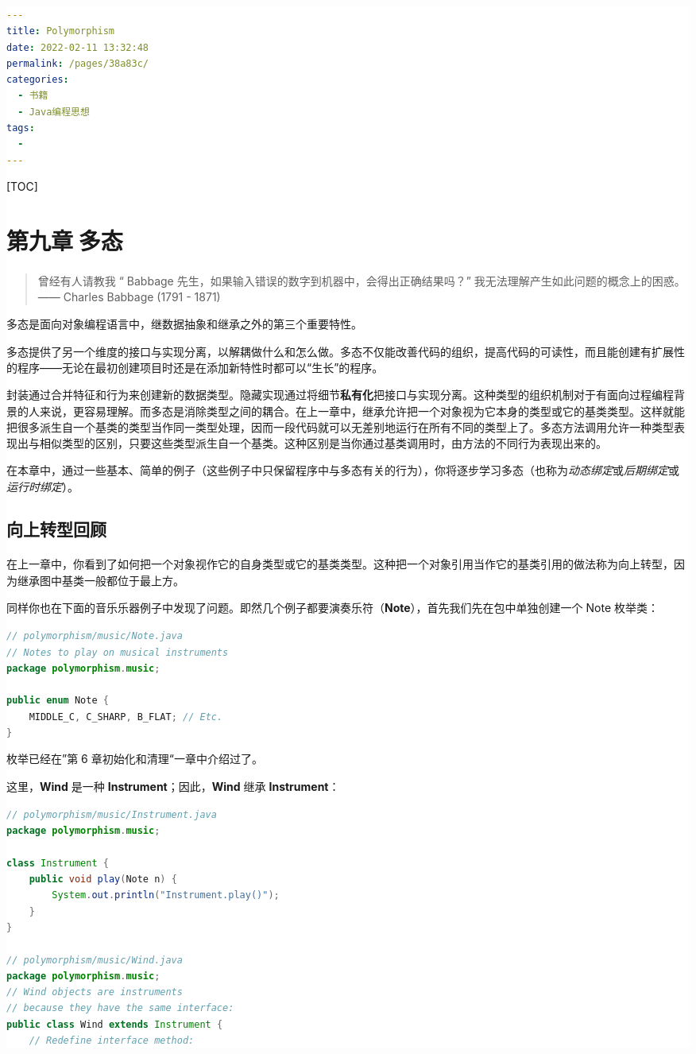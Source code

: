 ```yaml
---
title: Polymorphism
date: 2022-02-11 13:32:48
permalink: /pages/38a83c/
categories:
  - 书籍
  - Java编程思想
tags:
  - 
---
```

[TOC]


# 第九章 多态

> 曾经有人请教我 “ Babbage 先生，如果输入错误的数字到机器中，会得出正确结果吗？” 我无法理解产生如此问题的概念上的困惑。 —— Charles Babbage (1791 - 1871)

多态是面向对象编程语言中，继数据抽象和继承之外的第三个重要特性。

多态提供了另一个维度的接口与实现分离，以解耦做什么和怎么做。多态不仅能改善代码的组织，提高代码的可读性，而且能创建有扩展性的程序——无论在最初创建项目时还是在添加新特性时都可以“生长”的程序。

封装通过合并特征和行为来创建新的数据类型。隐藏实现通过将细节**私有化**把接口与实现分离。这种类型的组织机制对于有面向过程编程背景的人来说，更容易理解。而多态是消除类型之间的耦合。在上一章中，继承允许把一个对象视为它本身的类型或它的基类类型。这样就能把很多派生自一个基类的类型当作同一类型处理，因而一段代码就可以无差别地运行在所有不同的类型上了。多态方法调用允许一种类型表现出与相似类型的区别，只要这些类型派生自一个基类。这种区别是当你通过基类调用时，由方法的不同行为表现出来的。

在本章中，通过一些基本、简单的例子（这些例子中只保留程序中与多态有关的行为），你将逐步学习多态（也称为*动态绑定*或*后期绑定*或*运行时绑定*）。



## 向上转型回顾

在上一章中，你看到了如何把一个对象视作它的自身类型或它的基类类型。这种把一个对象引用当作它的基类引用的做法称为向上转型，因为继承图中基类一般都位于最上方。

同样你也在下面的音乐乐器例子中发现了问题。即然几个例子都要演奏乐符（**Note**），首先我们先在包中单独创建一个 Note 枚举类：

```java
// polymorphism/music/Note.java
// Notes to play on musical instruments
package polymorphism.music;

public enum Note {
    MIDDLE_C, C_SHARP, B_FLAT; // Etc.
}
```

枚举已经在”第 6 章初始化和清理“一章中介绍过了。

这里，**Wind** 是一种 **Instrument**；因此，**Wind** 继承 **Instrument**：

```java
// polymorphism/music/Instrument.java
package polymorphism.music;

class Instrument {
    public void play(Note n) {
        System.out.println("Instrument.play()");
    }
}

// polymorphism/music/Wind.java
package polymorphism.music;
// Wind objects are instruments
// because they have the same interface:
public class Wind extends Instrument {
    // Redefine interface method:
```
